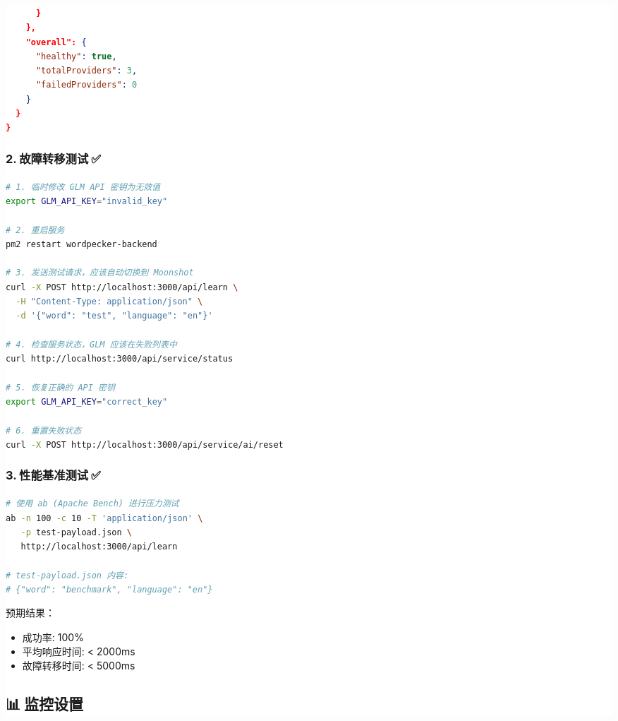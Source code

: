 ```json
      }
    },
    "overall": {
      "healthy": true,
      "totalProviders": 3,
      "failedProviders": 0
    }
  }
}
```

### 2. 故障转移测试 ✅

```bash
# 1. 临时修改 GLM API 密钥为无效值
export GLM_API_KEY="invalid_key"

# 2. 重启服务
pm2 restart wordpecker-backend

# 3. 发送测试请求，应该自动切换到 Moonshot
curl -X POST http://localhost:3000/api/learn \
  -H "Content-Type: application/json" \
  -d '{"word": "test", "language": "en"}'

# 4. 检查服务状态，GLM 应该在失败列表中
curl http://localhost:3000/api/service/status

# 5. 恢复正确的 API 密钥
export GLM_API_KEY="correct_key"

# 6. 重置失败状态
curl -X POST http://localhost:3000/api/service/ai/reset
```

### 3. 性能基准测试 ✅

```bash
# 使用 ab (Apache Bench) 进行压力测试
ab -n 100 -c 10 -T 'application/json' \
   -p test-payload.json \
   http://localhost:3000/api/learn

# test-payload.json 内容:
# {"word": "benchmark", "language": "en"}
```

预期结果：
- 成功率: 100%
- 平均响应时间: < 2000ms
- 故障转移时间: < 5000ms

## 📊 监控设置
